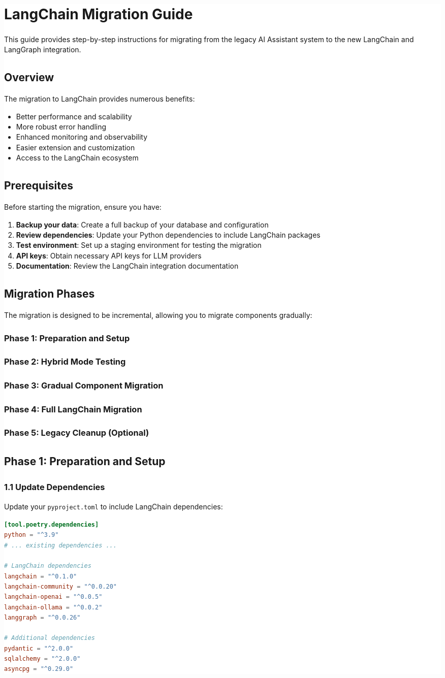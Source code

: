 # LangChain Migration Guide

This guide provides step-by-step instructions for migrating from the legacy AI Assistant system to the new LangChain and LangGraph integration.

## Overview

The migration to LangChain provides numerous benefits:
- Better performance and scalability
- More robust error handling
- Enhanced monitoring and observability
- Easier extension and customization
- Access to the LangChain ecosystem

## Prerequisites

Before starting the migration, ensure you have:

1. **Backup your data**: Create a full backup of your database and configuration
2. **Review dependencies**: Update your Python dependencies to include LangChain packages
3. **Test environment**: Set up a staging environment for testing the migration
4. **API keys**: Obtain necessary API keys for LLM providers
5. **Documentation**: Review the LangChain integration documentation

## Migration Phases

The migration is designed to be incremental, allowing you to migrate components gradually:

### Phase 1: Preparation and Setup

### Phase 2: Hybrid Mode Testing

### Phase 3: Gradual Component Migration

### Phase 4: Full LangChain Migration

### Phase 5: Legacy Cleanup (Optional)

## Phase 1: Preparation and Setup

### 1.1 Update Dependencies

Update your `pyproject.toml` to include LangChain dependencies:

```toml
[tool.poetry.dependencies]
python = "^3.9"
# ... existing dependencies ...

# LangChain dependencies
langchain = "^0.1.0"
langchain-community = "^0.0.20"
langchain-openai = "^0.0.5"
langchain-ollama = "^0.0.2"
langgraph = "^0.0.26"

# Additional dependencies
pydantic = "^2.0.0"
sqlalchemy = "^2.0.0"
asyncpg = "^0.29.0"
```
